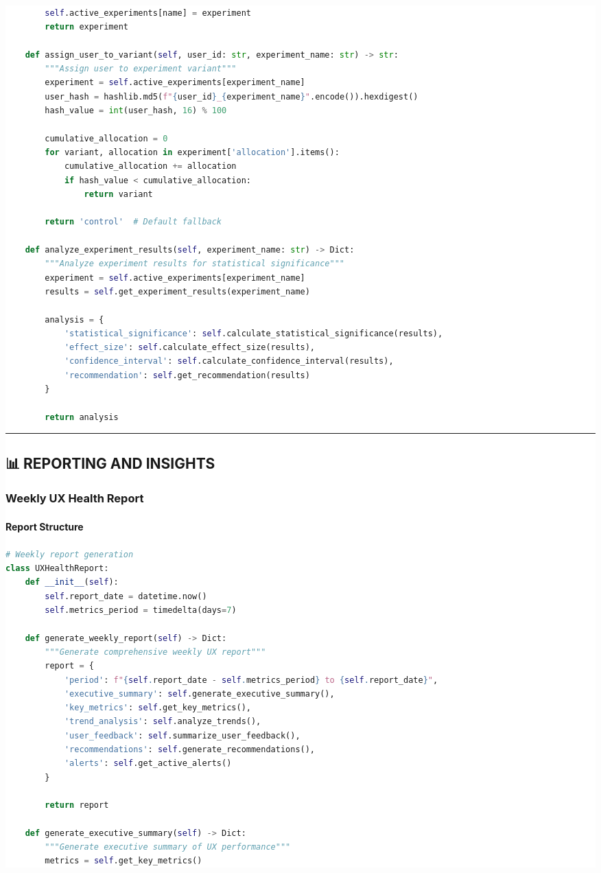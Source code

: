 ```python
        self.active_experiments[name] = experiment
        return experiment
    
    def assign_user_to_variant(self, user_id: str, experiment_name: str) -> str:
        """Assign user to experiment variant"""
        experiment = self.active_experiments[experiment_name]
        user_hash = hashlib.md5(f"{user_id}_{experiment_name}".encode()).hexdigest()
        hash_value = int(user_hash, 16) % 100
        
        cumulative_allocation = 0
        for variant, allocation in experiment['allocation'].items():
            cumulative_allocation += allocation
            if hash_value < cumulative_allocation:
                return variant
        
        return 'control'  # Default fallback
    
    def analyze_experiment_results(self, experiment_name: str) -> Dict:
        """Analyze experiment results for statistical significance"""
        experiment = self.active_experiments[experiment_name]
        results = self.get_experiment_results(experiment_name)
        
        analysis = {
            'statistical_significance': self.calculate_statistical_significance(results),
            'effect_size': self.calculate_effect_size(results),
            'confidence_interval': self.calculate_confidence_interval(results),
            'recommendation': self.get_recommendation(results)
        }
        
        return analysis
```

---

## 📊 REPORTING AND INSIGHTS

### **Weekly UX Health Report**

#### **Report Structure**
```python
# Weekly report generation
class UXHealthReport:
    def __init__(self):
        self.report_date = datetime.now()
        self.metrics_period = timedelta(days=7)
    
    def generate_weekly_report(self) -> Dict:
        """Generate comprehensive weekly UX report"""
        report = {
            'period': f"{self.report_date - self.metrics_period} to {self.report_date}",
            'executive_summary': self.generate_executive_summary(),
            'key_metrics': self.get_key_metrics(),
            'trend_analysis': self.analyze_trends(),
            'user_feedback': self.summarize_user_feedback(),
            'recommendations': self.generate_recommendations(),
            'alerts': self.get_active_alerts()
        }
        
        return report
    
    def generate_executive_summary(self) -> Dict:
        """Generate executive summary of UX performance"""
        metrics = self.get_key_metrics()
```